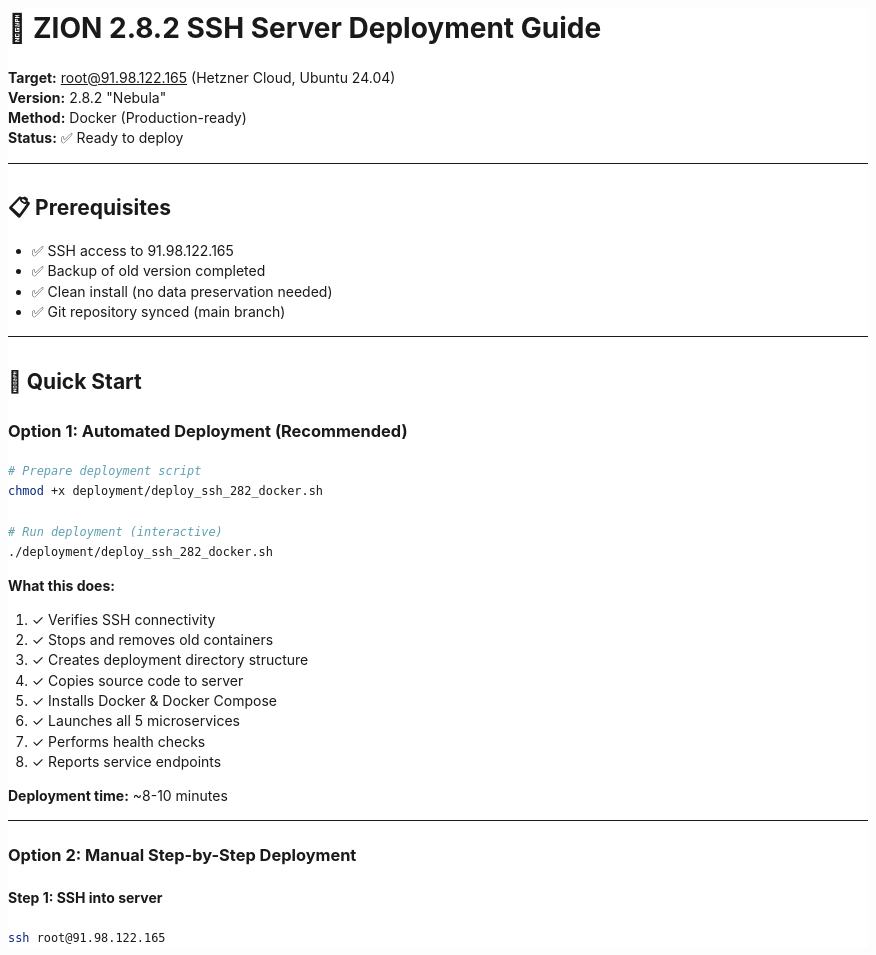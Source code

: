 # 🚀 ZION 2.8.2 SSH Server Deployment Guide

**Target:** root@91.98.122.165 (Hetzner Cloud, Ubuntu 24.04)  
**Version:** 2.8.2 "Nebula"  
**Method:** Docker (Production-ready)  
**Status:** ✅ Ready to deploy

---

## 📋 Prerequisites

- ✅ SSH access to 91.98.122.165
- ✅ Backup of old version completed
- ✅ Clean install (no data preservation needed)
- ✅ Git repository synced (main branch)

---

## 🎯 Quick Start

### Option 1: Automated Deployment (Recommended)

```bash
# Prepare deployment script
chmod +x deployment/deploy_ssh_282_docker.sh

# Run deployment (interactive)
./deployment/deploy_ssh_282_docker.sh
```

**What this does:**
1. ✓ Verifies SSH connectivity
2. ✓ Stops and removes old containers
3. ✓ Creates deployment directory structure
4. ✓ Copies source code to server
5. ✓ Installs Docker & Docker Compose
6. ✓ Launches all 5 microservices
7. ✓ Performs health checks
8. ✓ Reports service endpoints

**Deployment time:** ~8-10 minutes

---

### Option 2: Manual Step-by-Step Deployment

#### Step 1: SSH into server

```bash
ssh root@91.98.122.165
```
